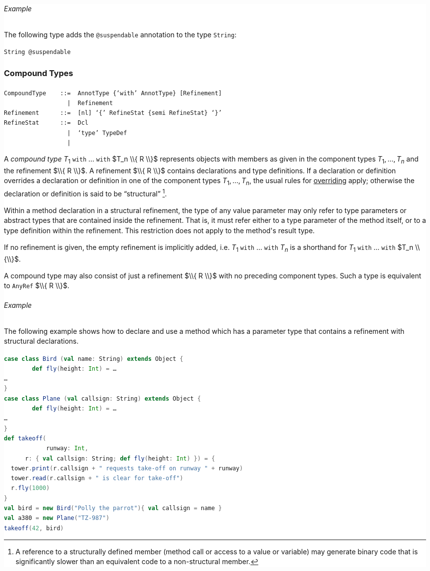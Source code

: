 ###### Example

The following type adds the `@suspendable` annotation to the type `String`:

```scala
String @suspendable
```

### Compound Types

```ebnf
CompoundType    ::=  AnnotType {‘with’ AnnotType} [Refinement]
                  |  Refinement
Refinement      ::=  [nl] ‘{’ RefineStat {semi RefineStat} ‘}’
RefineStat      ::=  Dcl
                  |  ‘type’ TypeDef
                  |
```

A _compound type_ $T_1$ `with` … `with` $T_n \\{ R \\}$
represents objects with members as given in the component types
$T_1 , \ldots , T_n$ and the refinement $\\{ R \\}$. A refinement
$\\{ R \\}$ contains declarations and type definitions.
If a declaration or definition overrides a declaration or definition in
one of the component types $T_1 , \ldots , T_n$, the usual rules for
[overriding](05-classes-and-objects.html#overriding) apply; otherwise the declaration
or definition is said to be “structural” [^2].

[^2]: A reference to a structurally defined member (method call or access
      to a value or variable) may generate binary code that is significantly
      slower than an equivalent code to a non-structural member.

Within a method declaration in a structural refinement, the type of
any value parameter may only refer to type parameters or abstract
types that are contained inside the refinement. That is, it must refer
either to a type parameter of the method itself, or to a type
definition within the refinement. This restriction does not apply to
the method's result type.

If no refinement is given, the empty refinement is implicitly added,
i.e. $T_1$ `with` … `with` $T_n$ is a shorthand for $T_1$ `with` … `with` $T_n \\{\\}$.

A compound type may also consist of just a refinement
$\\{ R \\}$ with no preceding component types. Such a type is
equivalent to `AnyRef` $\\{ R \\}$.

###### Example

The following example shows how to declare and use a method which has
a parameter type that contains a refinement with structural declarations.

```scala
case class Bird (val name: String) extends Object {
        def fly(height: Int) = …
…
}
case class Plane (val callsign: String) extends Object {
        def fly(height: Int) = …
…
}
def takeoff(
            runway: Int,
      r: { val callsign: String; def fly(height: Int) }) = {
  tower.print(r.callsign + " requests take-off on runway " + runway)
  tower.read(r.callsign + " is clear for take-off")
  r.fly(1000)
}
val bird = new Bird("Polly the parrot"){ val callsign = name }
val a380 = new Plane("TZ-987")
takeoff(42, bird)
```

[^1]: We assume that objects and packages also implicitly
[^congruence]: A congruence is an equivalence relation which is closed under formation of contexts.
[^implicit]: A method type is implicit if the parameter section that defines it starts with the `implicit` keyword.
[^4]: The current Scala compiler limits the nesting level